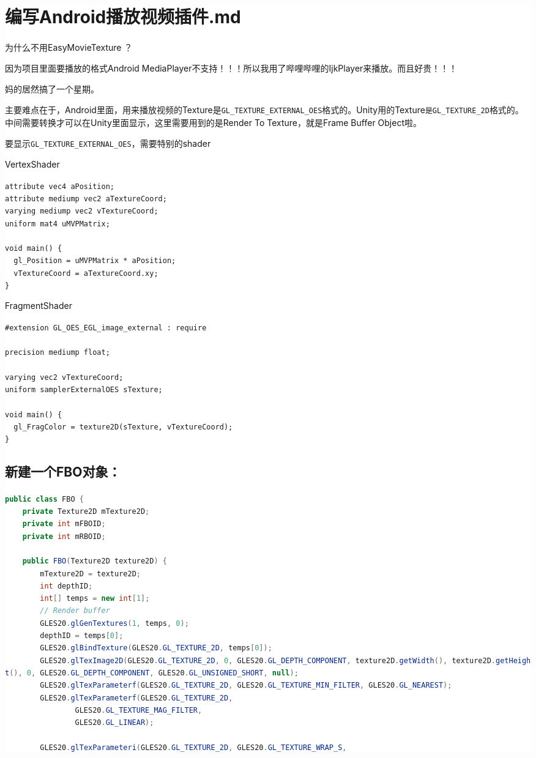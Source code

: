 # 编写Android播放视频插件.md

为什么不用EasyMovieTexture ？

因为项目里面要播放的格式Android MediaPlayer不支持！！！所以我用了哔哩哔哩的IjkPlayer来播放。而且好贵！！！

妈的居然搞了一个星期。

主要难点在于，Android里面，用来播放视频的Texture是`GL_TEXTURE_EXTERNAL_OES`格式的。Unity用的Texture`是GL_TEXTURE_2D`格式的。中间需要转换才可以在Unity里面显示，这里需要用到的是Render To Texture，就是Frame Buffer Object啦。

要显示`GL_TEXTURE_EXTERNAL_OES`，需要特别的shader

VertexShader

```
attribute vec4 aPosition;
attribute mediump vec2 aTextureCoord;
varying mediump vec2 vTextureCoord;
uniform mat4 uMVPMatrix;

void main() {
  gl_Position = uMVPMatrix * aPosition;
  vTextureCoord = aTextureCoord.xy;
}
```

FragmentShader

```
#extension GL_OES_EGL_image_external : require

precision mediump float;

varying vec2 vTextureCoord;
uniform samplerExternalOES sTexture;

void main() {
  gl_FragColor = texture2D(sTexture, vTextureCoord);
}
```

## 新建一个FBO对象：

```java
public class FBO {
    private Texture2D mTexture2D;
    private int mFBOID;
    private int mRBOID;

    public FBO(Texture2D texture2D) {
        mTexture2D = texture2D;
        int depthID;
        int[] temps = new int[1];
        // Render buffer
        GLES20.glGenTextures(1, temps, 0);
        depthID = temps[0];
        GLES20.glBindTexture(GLES20.GL_TEXTURE_2D, temps[0]);
        GLES20.glTexImage2D(GLES20.GL_TEXTURE_2D, 0, GLES20.GL_DEPTH_COMPONENT, texture2D.getWidth(), texture2D.getHeight(), 0, GLES20.GL_DEPTH_COMPONENT, GLES20.GL_UNSIGNED_SHORT, null);
        GLES20.glTexParameterf(GLES20.GL_TEXTURE_2D, GLES20.GL_TEXTURE_MIN_FILTER, GLES20.GL_NEAREST);
        GLES20.glTexParameterf(GLES20.GL_TEXTURE_2D,
                GLES20.GL_TEXTURE_MAG_FILTER,
                GLES20.GL_LINEAR);

        GLES20.glTexParameteri(GLES20.GL_TEXTURE_2D, GLES20.GL_TEXTURE_WRAP_S,
```